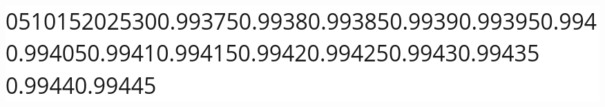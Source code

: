 <path class="xlines-above crisp" d="M0,0" style="fill: none;"/><path class="ylines-above crisp" d="M0,0" style="fill: none;"/><g class="overlines-above"/><g class="xaxislayer-above"><g class="xtick"><text text-anchor="middle" x="0" y="937" transform="translate(173,0)" style="font-family: 'Open Sans', verdana, arial, sans-serif; font-size: 32px; fill: rgb(42, 63, 95); fill-opacity: 1; white-space: pre; opacity: 1;">0</text></g><g class="xtick"><text text-anchor="middle" x="0" y="937" style="font-family: 'Open Sans', verdana, arial, sans-serif; font-size: 32px; fill: rgb(42, 63, 95); fill-opacity: 1; white-space: pre; opacity: 1;" transform="translate(289.72,0)">5</text></g><g class="xtick"><text text-anchor="middle" x="0" y="937" style="font-family: 'Open Sans', verdana, arial, sans-serif; font-size: 32px; fill: rgb(42, 63, 95); fill-opacity: 1; white-space: pre; opacity: 1;" transform="translate(406.44,0)">10</text></g><g class="xtick"><text text-anchor="middle" x="0" y="937" style="font-family: 'Open Sans', verdana, arial, sans-serif; font-size: 32px; fill: rgb(42, 63, 95); fill-opacity: 1; white-space: pre; opacity: 1;" transform="translate(523.1600000000001,0)">15</text></g><g class="xtick"><text text-anchor="middle" x="0" y="937" style="font-family: 'Open Sans', verdana, arial, sans-serif; font-size: 32px; fill: rgb(42, 63, 95); fill-opacity: 1; white-space: pre; opacity: 1;" transform="translate(639.88,0)">20</text></g><g class="xtick"><text text-anchor="middle" x="0" y="937" style="font-family: 'Open Sans', verdana, arial, sans-serif; font-size: 32px; fill: rgb(42, 63, 95); fill-opacity: 1; white-space: pre; opacity: 1;" transform="translate(756.59,0)">25</text></g><g class="xtick"><text text-anchor="middle" x="0" y="937" style="font-family: 'Open Sans', verdana, arial, sans-serif; font-size: 32px; fill: rgb(42, 63, 95); fill-opacity: 1; white-space: pre; opacity: 1;" transform="translate(873.31,0)">30</text></g></g><g class="yaxislayer-above"><g class="ytick"><text text-anchor="end" x="172" y="11.2" transform="translate(0,865.36)" style="font-family: 'Open Sans', verdana, arial, sans-serif; font-size: 32px; fill: rgb(42, 63, 95); fill-opacity: 1; white-space: pre; opacity: 1;">0.99375</text></g><g class="ytick"><text text-anchor="end" x="172" y="11.2" style="font-family: 'Open Sans', verdana, arial, sans-serif; font-size: 32px; fill: rgb(42, 63, 95); fill-opacity: 1; white-space: pre; opacity: 1;" transform="translate(0,823.48)">0.9938</text></g><g class="ytick"><text text-anchor="end" x="172" y="11.2" style="font-family: 'Open Sans', verdana, arial, sans-serif; font-size: 32px; fill: rgb(42, 63, 95); fill-opacity: 1; white-space: pre; opacity: 1;" transform="translate(0,781.59)">0.99385</text></g><g class="ytick"><text text-anchor="end" x="172" y="11.2" style="font-family: 'Open Sans', verdana, arial, sans-serif; font-size: 32px; fill: rgb(42, 63, 95); fill-opacity: 1; white-space: pre; opacity: 1;" transform="translate(0,739.71)">0.9939</text></g><g class="ytick"><text text-anchor="end" x="172" y="11.2" style="font-family: 'Open Sans', verdana, arial, sans-serif; font-size: 32px; fill: rgb(42, 63, 95); fill-opacity: 1; white-space: pre; opacity: 1;" transform="translate(0,697.83)">0.99395</text></g><g class="ytick"><text text-anchor="end" x="172" y="11.2" style="font-family: 'Open Sans', verdana, arial, sans-serif; font-size: 32px; fill: rgb(42, 63, 95); fill-opacity: 1; white-space: pre; opacity: 1;" transform="translate(0,655.95)">0.994</text></g><g class="ytick"><text text-anchor="end" x="172" y="11.2" style="font-family: 'Open Sans', verdana, arial, sans-serif; font-size: 32px; fill: rgb(42, 63, 95); fill-opacity: 1; white-space: pre; opacity: 1;" transform="translate(0,614.06)">0.99405</text></g><g class="ytick"><text text-anchor="end" x="172" y="11.2" style="font-family: 'Open Sans', verdana, arial, sans-serif; font-size: 32px; fill: rgb(42, 63, 95); fill-opacity: 1; white-space: pre; opacity: 1;" transform="translate(0,572.18)">0.9941</text></g><g class="ytick"><text text-anchor="end" x="172" y="11.2" style="font-family: 'Open Sans', verdana, arial, sans-serif; font-size: 32px; fill: rgb(42, 63, 95); fill-opacity: 1; white-space: pre; opacity: 1;" transform="translate(0,530.3)">0.99415</text></g><g class="ytick"><text text-anchor="end" x="172" y="11.2" style="font-family: 'Open Sans', verdana, arial, sans-serif; font-size: 32px; fill: rgb(42, 63, 95); fill-opacity: 1; white-space: pre; opacity: 1;" transform="translate(0,488.42)">0.9942</text></g><g class="ytick"><text text-anchor="end" x="172" y="11.2" style="font-family: 'Open Sans', verdana, arial, sans-serif; font-size: 32px; fill: rgb(42, 63, 95); fill-opacity: 1; white-space: pre; opacity: 1;" transform="translate(0,446.53)">0.99425</text></g><g class="ytick"><text text-anchor="end" x="172" y="11.2" style="font-family: 'Open Sans', verdana, arial, sans-serif; font-size: 32px; fill: rgb(42, 63, 95); fill-opacity: 1; white-space: pre; opacity: 1;" transform="translate(0,404.65)">0.9943</text></g><g class="ytick"><text text-anchor="end" x="172" y="11.2" style="font-family: 'Open Sans', verdana, arial, sans-serif; font-size: 32px; fill: rgb(42, 63, 95); fill-opacity: 1; white-space: pre; opacity: 1;" transform="translate(0,362.77)">0.99435</text></g><g class="ytick"><text text-anchor="end" x="172" y="11.2" style="font-family: 'Open Sans', verdana, arial, sans-serif; font-size: 32px; fill: rgb(42, 63, 95); fill-opacity: 1; white-space: pre; opacity: 1;" transform="translate(0,320.89)">0.9944</text></g><g class="ytick"><text text-anchor="end" x="172" y="11.2" style="font-family: 'Open Sans', verdana, arial, sans-serif; font-size: 32px; fill: rgb(42, 63, 95); fill-opacity: 1; white-space: pre; opacity: 1;" transform="translate(0,279)">0.99445</text></g><g class="ytick">